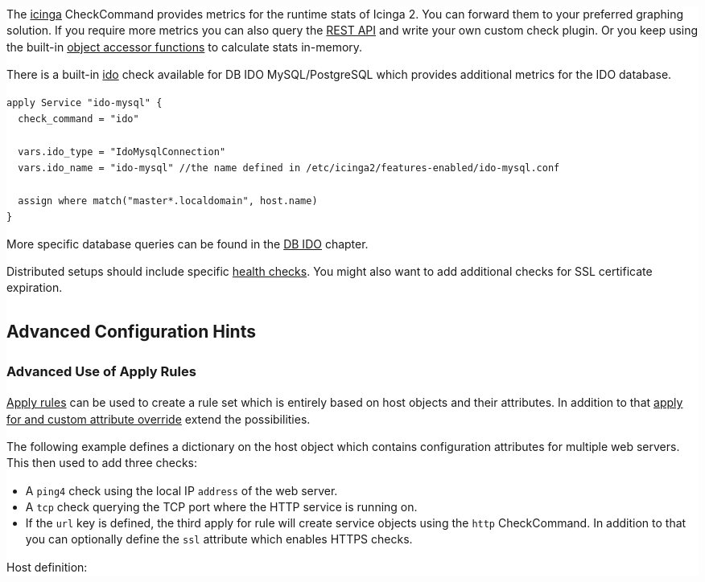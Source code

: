 
The [icinga](10-icinga-template-library.md#itl-icinga) CheckCommand provides metrics for the runtime stats of
Icinga 2. You can forward them to your preferred graphing solution.
If you require more metrics you can also query the [REST API](12-icinga2-api.md#icinga2-api) and write
your own custom check plugin. Or you keep using the built-in [object accessor functions](08-advanced-topics.md#access-object-attributes-at-runtime)
to calculate stats in-memory.

There is a built-in [ido](10-icinga-template-library.md#itl-icinga-ido) check available for DB IDO MySQL/PostgreSQL
which provides additional metrics for the IDO database.

```
apply Service "ido-mysql" {
  check_command = "ido"

  vars.ido_type = "IdoMysqlConnection"
  vars.ido_name = "ido-mysql" //the name defined in /etc/icinga2/features-enabled/ido-mysql.conf

  assign where match("master*.localdomain", host.name)
}
```

More specific database queries can be found in the [DB IDO](14-features.md#db-ido) chapter.

Distributed setups should include specific [health checks](06-distributed-monitoring.md#distributed-monitoring-health-checks).
You might also want to add additional checks for SSL certificate expiration.


## Advanced Configuration Hints <a id="advanced-configuration-hints"></a>

### Advanced Use of Apply Rules <a id="advanced-use-of-apply-rules"></a>

[Apply rules](03-monitoring-basics.md#using-apply) can be used to create a rule set which is
entirely based on host objects and their attributes.
In addition to that [apply for and custom attribute override](03-monitoring-basics.md#using-apply-for)
extend the possibilities.

The following example defines a dictionary on the host object which contains
configuration attributes for multiple web servers. This then used to add three checks:

* A `ping4` check using the local IP `address` of the web server.
* A `tcp` check querying the TCP port where the HTTP service is running on.
* If the `url` key is defined, the third apply for rule will create service objects using the `http` CheckCommand.
In addition to that you can optionally define the `ssl` attribute which enables HTTPS checks.

Host definition:
